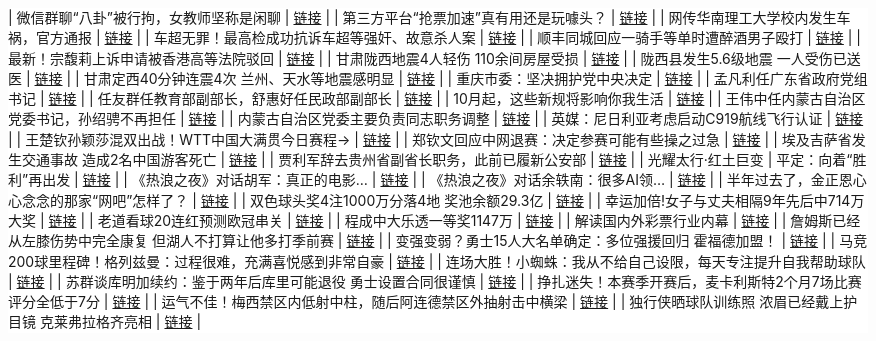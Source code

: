 | 微信群聊“八卦”被行拘，女教师坚称是闲聊 | [链接](https://news.sina.com.cn/s/2025-09-29/doc-infscxhm8325319.shtml) |
| 第三方平台“抢票加速”真有用还是玩噱头？ | [链接](https://news.sina.com.cn/s/2025-09-29/doc-infschkv3571301.shtml) |
| 网传华南理工大学校内发生车祸，官方通报 | [链接](https://news.sina.com.cn/s/2025-09-28/doc-infsaexm2641553.shtml) |
| 车超无罪！最高检成功抗诉车超等强奸、故意杀人案 | [链接](https://news.sina.com.cn/s/2025-09-28/doc-infrzuir2818353.shtml) |
| 顺丰同城回应一骑手等单时遭醉酒男子殴打 | [链接](https://news.sina.com.cn/s/2025-09-27/doc-infrxmap9824205.shtml) |
| 最新！宗馥莉上诉申请被香港高等法院驳回 | [链接](https://news.sina.com.cn/s/2025-09-27/doc-infrwynt9941936.shtml) |
| 甘肃陇西地震4人轻伤 110余间房屋受损 | [链接](https://news.sina.com.cn/s/2025-09-27/doc-infrwynt9919199.shtml) |
| 陇西县发生5.6级地震 一人受伤已送医 | [链接](https://news.sina.com.cn/s/2025-09-27/doc-infrwuew0024961.shtml) |
| 甘肃定西40分钟连震4次 兰州、天水等地震感明显 | [链接](https://news.sina.com.cn/s/2025-09-27/doc-infrwuev9998015.shtml) |
| 重庆市委：坚决拥护党中央决定 | [链接](https://news.sina.com.cn/c/2025-09-30/doc-infshafs8066625.shtml) |
| 孟凡利任广东省政府党组书记 | [链接](https://news.sina.com.cn/c/2025-09-30/doc-infsfvxp7723761.shtml) |
| 任友群任教育部副部长，舒惠好任民政部副部长 | [链接](https://news.sina.com.cn/c/2025-09-30/doc-infsfrrr7832854.shtml) |
| 10月起，这些新规将影响你我生活 | [链接](https://news.sina.com.cn/c/2025-09-30/doc-infsfrrr7837083.shtml) |
| 王伟中任内蒙古自治区党委书记，孙绍骋不再担任 | [链接](https://news.sina.com.cn/c/2025-09-30/doc-infsfrrv1060637.shtml) |
| 内蒙古自治区党委主要负责同志职务调整 | [链接](https://news.sina.com.cn/c/2025-09-30/doc-infsfrrr7773861.shtml) |
| 英媒：尼日利亚考虑启动C919航线飞行认证 | [链接](https://news.sina.com.cn/c/2025-09-30/doc-infsfmiv2637565.shtml) |
| 王楚钦孙颖莎混双出战！WTT中国大满贯今日赛程→ | [链接](https://news.sina.com.cn/c/2025-09-30/doc-infseyuc1365076.shtml) |
| 郑钦文回应中网退赛：决定参赛可能有些操之过急 | [链接](https://news.sina.com.cn/c/2025-09-29/doc-infseqef3108907.shtml) |
| 埃及吉萨省发生交通事故 造成2名中国游客死亡 | [链接](https://news.sina.com.cn/c/2025-09-29/doc-infseqef3102731.shtml) |
| 贾利军辞去贵州省副省长职务，此前已履新公安部 | [链接](https://news.sina.com.cn/c/2025-09-29/doc-infseiwi3209365.shtml) |
| 光耀太行·红土巨变 \| 平定：向着“胜利”再出发 | [链接](https://news.sina.com.cn/c/2025-09-29/doc-infseiwf8269068.shtml) |
| 《热浪之夜》对话胡军：真正的电影… | [链接](https://k.sina.cn/article_7732457677_1cce3f0cd00101fnre.html?from=ent&subch=film) |
| 《热浪之夜》对话余轶南：很多AI领… | [链接](https://t.cj.sina.cn/articles/view/6723451236/190bfb964001018p9u?from=tech) |
| 半年过去了，金正恩心心念念的那家“网吧”怎样了？ | [链接](https://news.sina.com.cn/w/2025-09-30/doc-infshxmc2050345.shtml) |
| 双色球头奖4注1000万分落4地 奖池余额29.3亿 | [链接](http://sports.sina.com.cn/lotto/) |
| 幸运加倍!女子与丈夫相隔9年先后中714万大奖 | [链接](https://lottery.sina.com.cn/) |
| 老道看球20连红预测欧冠串关 | [链接](http://lottery.sina.com.cn/qiutong/?from=xw) |
| 程成中大乐透一等奖1147万 | [链接](https://lottery.sina.com.cn/number/?from=xw) |
| 解读国内外彩票行业内幕 | [链接](http://caitong.sina.com.cn/) |
| 詹姆斯已经从左膝伤势中完全康复 但湖人不打算让他多打季前赛 | [链接](https://k.sina.com.cn/article_2018499075_784fda0302002ij2o.html?from=sports&subch=osport) |
| 变强变弱？勇士15人大名单确定：多位强援回归 霍福德加盟！ | [链接](https://k.sina.com.cn/article_2018499075_784fda0302002ij2g.html?from=sports&subch=osport) |
| 马竞200球里程碑！格列兹曼：过程很难，充满喜悦感到非常自豪 | [链接](https://k.sina.com.cn/article_2018499075_784fda0302002ij2k.html?from=sports&subch=osport) |
| 连场大胜！小蜘蛛：我从不给自己设限，每天专注提升自我帮助球队 | [链接](https://k.sina.com.cn/article_2018499075_784fda0302002ij2e.html?from=sports&subch=osport) |
| 苏群谈库明加续约：鉴于两年后库里可能退役 勇士设置合同很谨慎 | [链接](https://k.sina.com.cn/article_2018499075_784fda0302002ij28.html?from=sports&subch=osport) |
| 挣扎迷失！本赛季开赛后，麦卡利斯特2个月7场比赛评分全低于7分 | [链接](https://k.sina.com.cn/article_2018499075_784fda0302002ij24.html?from=sports&subch=osport) |
| 运气不佳！梅西禁区内低射中柱，随后阿连德禁区外抽射击中横梁 | [链接](https://k.sina.com.cn/article_2018499075_784fda0302002ij2a.html?from=sports&subch=osport) |
| 独行侠晒球队训练照 浓眉已经戴上护目镜 克莱弗拉格齐亮相 | [链接](https://k.sina.com.cn/article_2018499075_784fda0302002ij26.html?from=sports&subch=osport) |
